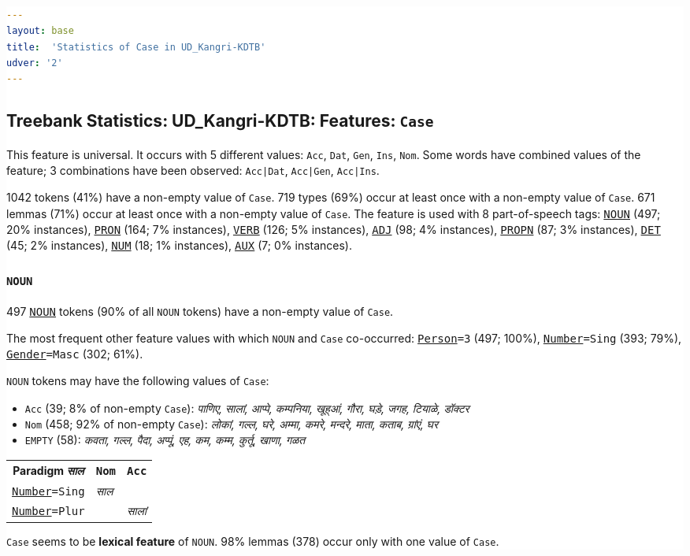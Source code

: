 ```yaml
---
layout: base
title:  'Statistics of Case in UD_Kangri-KDTB'
udver: '2'
---
```


## Treebank Statistics: UD_Kangri-KDTB: Features: `Case`

This feature is universal.
It occurs with 5 different values: `Acc`, `Dat`, `Gen`, `Ins`, `Nom`.
Some words have combined values of the feature; 3 combinations have been observed: `Acc|Dat`, `Acc|Gen`, `Acc|Ins`.

1042 tokens (41%) have a non-empty value of `Case`.
719 types (69%) occur at least once with a non-empty value of `Case`.
671 lemmas (71%) occur at least once with a non-empty value of `Case`.
The feature is used with 8 part-of-speech tags: <tt><a href="xnr_kdtb-pos-NOUN.html">NOUN</a></tt> (497; 20% instances), <tt><a href="xnr_kdtb-pos-PRON.html">PRON</a></tt> (164; 7% instances), <tt><a href="xnr_kdtb-pos-VERB.html">VERB</a></tt> (126; 5% instances), <tt><a href="xnr_kdtb-pos-ADJ.html">ADJ</a></tt> (98; 4% instances), <tt><a href="xnr_kdtb-pos-PROPN.html">PROPN</a></tt> (87; 3% instances), <tt><a href="xnr_kdtb-pos-DET.html">DET</a></tt> (45; 2% instances), <tt><a href="xnr_kdtb-pos-NUM.html">NUM</a></tt> (18; 1% instances), <tt><a href="xnr_kdtb-pos-AUX.html">AUX</a></tt> (7; 0% instances).

### `NOUN`

497 <tt><a href="xnr_kdtb-pos-NOUN.html">NOUN</a></tt> tokens (90% of all `NOUN` tokens) have a non-empty value of `Case`.

The most frequent other feature values with which `NOUN` and `Case` co-occurred: <tt><a href="xnr_kdtb-feat-Person.html">Person</a></tt><tt>=3</tt> (497; 100%), <tt><a href="xnr_kdtb-feat-Number.html">Number</a></tt><tt>=Sing</tt> (393; 79%), <tt><a href="xnr_kdtb-feat-Gender.html">Gender</a></tt><tt>=Masc</tt> (302; 61%).

`NOUN` tokens may have the following values of `Case`:

* `Acc` (39; 8% of non-empty `Case`): <em>पाणिए, सालां, आप्पे, कम्पनिया, खूह्आं, गौरा, घड़े, जगह, टियाळे, डॉक्टर</em>
* `Nom` (458; 92% of non-empty `Case`): <em>लोकां, गल्ल, घरे, अम्मा, कमरे, मन्दरे, माता, कताब, ग्रांएं, घर</em>
* `EMPTY` (58): <em>कवता, गल्ल, पैदा, अप्पूं, एह, कम, कम्म, कुर्तू, खाणा, गळत</em>

<table>
  <tr><th>Paradigm <i>साल</i></th><th><tt>Nom</tt></th><th><tt>Acc</tt></th></tr>
  <tr><td><tt><tt><a href="xnr_kdtb-feat-Number.html">Number</a></tt><tt>=Sing</tt></tt></td><td><em>साल</em></td><td></td></tr>
  <tr><td><tt><tt><a href="xnr_kdtb-feat-Number.html">Number</a></tt><tt>=Plur</tt></tt></td><td></td><td><em>सालां</em></td></tr>
</table>

`Case` seems to be **lexical feature** of `NOUN`. 98% lemmas (378) occur only with one value of `Case`.
